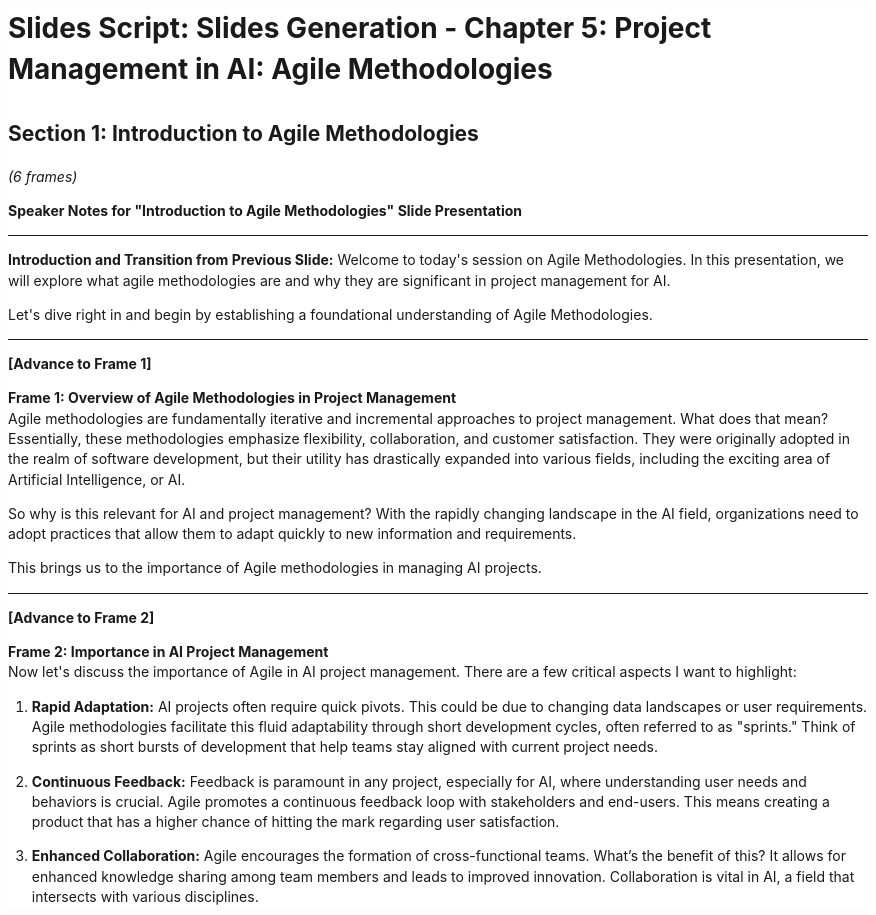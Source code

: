 # Slides Script: Slides Generation - Chapter 5: Project Management in AI: Agile Methodologies

## Section 1: Introduction to Agile Methodologies
*(6 frames)*

**Speaker Notes for "Introduction to Agile Methodologies" Slide Presentation**

---

**Introduction and Transition from Previous Slide:**
Welcome to today's session on Agile Methodologies. In this presentation, we will explore what agile methodologies are and why they are significant in project management for AI. 

Let's dive right in and begin by establishing a foundational understanding of Agile Methodologies.

---

**[Advance to Frame 1]**

**Frame 1: Overview of Agile Methodologies in Project Management**  
Agile methodologies are fundamentally iterative and incremental approaches to project management. What does that mean? Essentially, these methodologies emphasize flexibility, collaboration, and customer satisfaction. They were originally adopted in the realm of software development, but their utility has drastically expanded into various fields, including the exciting area of Artificial Intelligence, or AI.

So why is this relevant for AI and project management? With the rapidly changing landscape in the AI field, organizations need to adopt practices that allow them to adapt quickly to new information and requirements. 

This brings us to the importance of Agile methodologies in managing AI projects.

---

**[Advance to Frame 2]**

**Frame 2: Importance in AI Project Management**  
Now let's discuss the importance of Agile in AI project management. There are a few critical aspects I want to highlight:

1. **Rapid Adaptation:** AI projects often require quick pivots. This could be due to changing data landscapes or user requirements. Agile methodologies facilitate this fluid adaptability through short development cycles, often referred to as "sprints." Think of sprints as short bursts of development that help teams stay aligned with current project needs.

2. **Continuous Feedback:** Feedback is paramount in any project, especially for AI, where understanding user needs and behaviors is crucial. Agile promotes a continuous feedback loop with stakeholders and end-users. This means creating a product that has a higher chance of hitting the mark regarding user satisfaction.

3. **Enhanced Collaboration:** Agile encourages the formation of cross-functional teams. What’s the benefit of this? It allows for enhanced knowledge sharing among team members and leads to improved innovation. Collaboration is vital in AI, a field that intersects with various disciplines.
